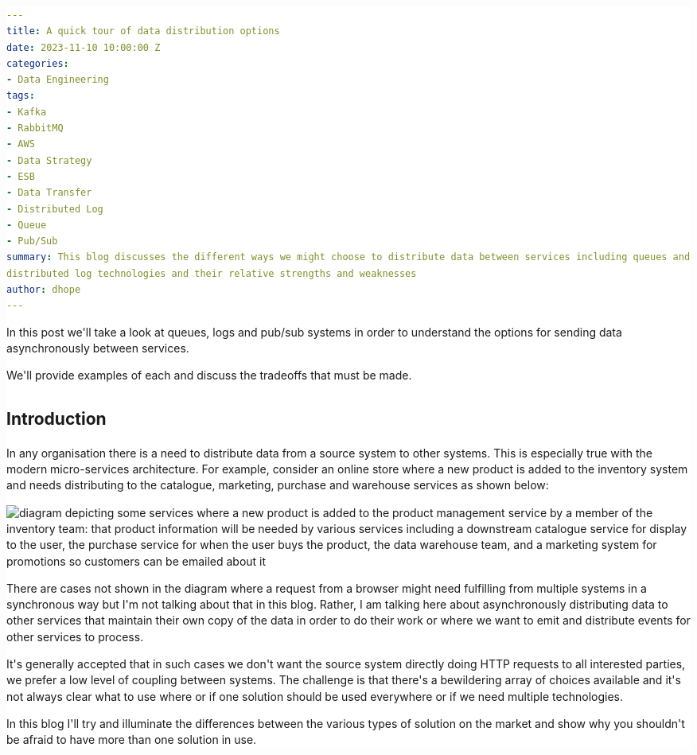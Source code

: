 ```yaml
---
title: A quick tour of data distribution options
date: 2023-11-10 10:00:00 Z
categories:
- Data Engineering
tags:
- Kafka
- RabbitMQ
- AWS
- Data Strategy
- ESB
- Data Transfer
- Distributed Log
- Queue
- Pub/Sub
summary: This blog discusses the different ways we might choose to distribute data between services including queues and distributed log technologies and their relative strengths and weaknesses
author: dhope
---
```


<style>
  img.pubsub {
    height: 240px;
  }
</style>

In this post we'll take a look at queues, logs and pub/sub systems in order to understand the options for sending data asynchronously between services. 

We'll provide examples of each and discuss the tradeoffs that must be made. 

## Introduction
In any organisation there is a need to distribute data from a source system to other systems. This is especially true with the modern micro-services architecture. For example, consider an online store where a new product is added to the inventory system and needs distributing to the catalogue, marketing, purchase and warehouse services as shown below:

<img class="none" alt="diagram depicting some services where a new product is added to the product management service by a member of the inventory team: that product information will be needed by various services including a downstream catalogue service for display to  the user, the purchase service for when the user buys the product, the data warehouse team, and a marketing system for promotions so customers can be emailed about it" src="{{ site.github.url }}/dhope/assets/databuses/exampleServices.svg" />

There are cases not shown in the diagram where a request from a browser might need fulfilling from multiple systems in a synchronous way but I'm not talking about that in this blog. Rather, I am talking here about asynchronously distributing data to other services that maintain their own copy of the data in order to do their work or where we want to emit and distribute events for other services to process.

It's generally accepted that in such cases we don't want the source system directly doing HTTP requests to all interested parties, we prefer a low level of coupling between systems. The challenge is that there's a bewildering array of choices available and it's not always clear what to use where or if one solution should be used everywhere or if we need multiple technologies. 

In this blog I'll try and illuminate the differences between the various types of solution on the market and show why you shouldn't be afraid to have more than one solution in use.  
